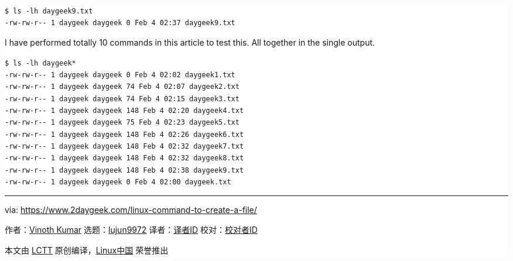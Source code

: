 ```
$ ls -lh daygeek9.txt
-rw-rw-r-- 1 daygeek daygeek 0 Feb 4 02:37 daygeek9.txt
```

I have performed totally 10 commands in this article to test this. All together in the single output.

```
$ ls -lh daygeek*
-rw-rw-r-- 1 daygeek daygeek 0 Feb 4 02:02 daygeek1.txt
-rw-rw-r-- 1 daygeek daygeek 74 Feb 4 02:07 daygeek2.txt
-rw-rw-r-- 1 daygeek daygeek 74 Feb 4 02:15 daygeek3.txt
-rw-rw-r-- 1 daygeek daygeek 148 Feb 4 02:20 daygeek4.txt
-rw-rw-r-- 1 daygeek daygeek 75 Feb 4 02:23 daygeek5.txt
-rw-rw-r-- 1 daygeek daygeek 148 Feb 4 02:26 daygeek6.txt
-rw-rw-r-- 1 daygeek daygeek 148 Feb 4 02:32 daygeek7.txt
-rw-rw-r-- 1 daygeek daygeek 148 Feb 4 02:32 daygeek8.txt
-rw-rw-r-- 1 daygeek daygeek 148 Feb 4 02:38 daygeek9.txt
-rw-rw-r-- 1 daygeek daygeek 0 Feb 4 02:00 daygeek.txt
```

--------------------------------------------------------------------------------

via: https://www.2daygeek.com/linux-command-to-create-a-file/

作者：[Vinoth Kumar][a]
选题：[lujun9972][b]
译者：[译者ID](https://github.com/译者ID)
校对：[校对者ID](https://github.com/校对者ID)

本文由 [LCTT](https://github.com/LCTT/TranslateProject) 原创编译，[Linux中国](https://linux.cn/) 荣誉推出

[a]: https://www.2daygeek.com/author/vinoth/
[b]: https://github.com/lujun9972
[1]: https://www.2daygeek.com/create-a-file-in-specific-certain-size-linux/


[#]: collector: (lujun9972)
[#]: translator: ( )
[#]: reviewer: ( )
[#]: publisher: ( )
[#]: url: ( )
[#]: subject: (10 Methods To Create A File In Linux)
[#]: via: (https://www.2daygeek.com/linux-command-to-create-a-file/)
[#]: author: (Vinoth Kumar https://www.2daygeek.com/author/vinoth/)